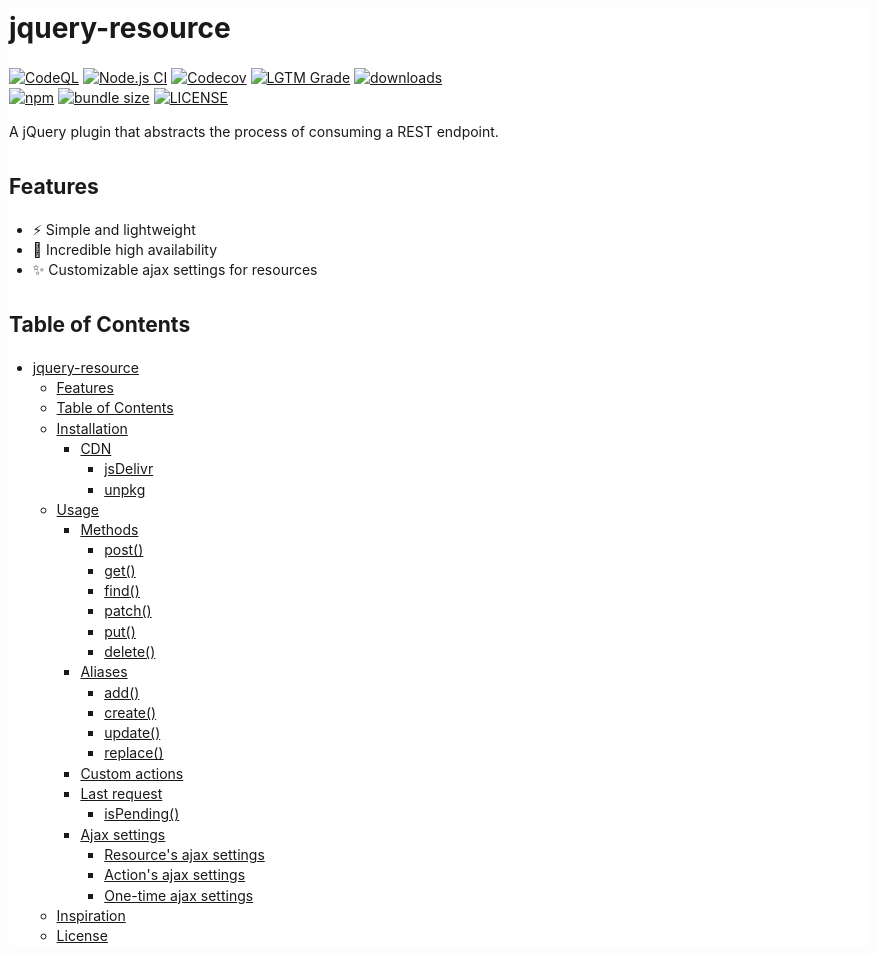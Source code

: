 jquery-resource
===

[![CodeQL](https://github.com/nick-lai/jquery-resource/actions/workflows/codeql-analysis.yml/badge.svg)](https://github.com/nick-lai/jquery-resource/actions/workflows/codeql-analysis.yml)
[![Node.js CI](https://github.com/nick-lai/jquery-resource/actions/workflows/nodejs.yml/badge.svg)](https://github.com/nick-lai/jquery-resource/actions/workflows/nodejs.yml)
[![Codecov](https://img.shields.io/codecov/c/github/nick-lai/jquery-resource)](https://codecov.io/gh/nick-lai/jquery-resource)
[![LGTM Grade](https://img.shields.io/lgtm/grade/javascript/github/nick-lai/jquery-resource)](https://lgtm.com/projects/g/nick-lai/jquery-resource/context:javascript)
[![downloads](https://img.shields.io/npm/dt/jquery-resource)](https://www.npmtrends.com/jquery-resource)  
[![npm](https://img.shields.io/npm/v/jquery-resource)](https://www.npmjs.com/package/jquery-resource)
[![bundle size](https://img.shields.io/bundlephobia/minzip/jquery-resource)](https://bundlephobia.com/package/jquery-resource)
[![LICENSE](https://badgen.net/github/license/nick-lai/jquery-resource)](https://github.com/nick-lai/jquery-resource/blob/main/LICENSE)

A jQuery plugin that abstracts the process of consuming a REST endpoint.

## Features

- ⚡ Simple and lightweight
- 🚀 Incredible high availability
- ✨ Customizable ajax settings for resources

## Table of Contents

- [jquery-resource](#jquery-resource)
  - [Features](#features)
  - [Table of Contents](#table-of-contents)
  - [Installation](#installation)
    - [CDN](#cdn)
      - [jsDelivr](#jsdelivr)
      - [unpkg](#unpkg)
  - [Usage](#usage)
    - [Methods](#methods)
      - [post()](#post)
      - [get()](#get)
      - [find()](#find)
      - [patch()](#patch)
      - [put()](#put)
      - [delete()](#delete)
    - [Aliases](#aliases)
      - [add()](#add)
      - [create()](#create)
      - [update()](#update)
      - [replace()](#replace)
    - [Custom actions](#custom-actions)
    - [Last request](#last-request)
      - [isPending()](#ispending)
    - [Ajax settings](#ajax-settings)
      - [Resource's ajax settings](#resources-ajax-settings)
      - [Action's ajax settings](#actions-ajax-settings)
      - [One-time ajax settings](#one-time-ajax-settings)
  - [Inspiration](#inspiration)
  - [License](#license)
